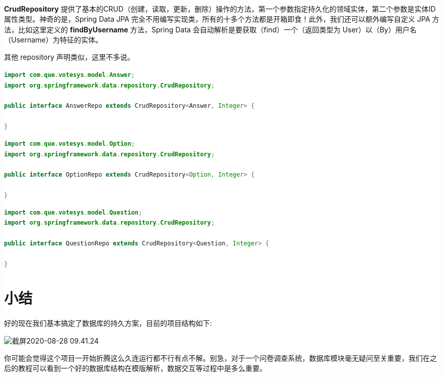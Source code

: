 **CrudRepository** 提供了基本的CRUD（创建，读取，更新，删除）操作的方法，第一个参数指定持久化的领域实体，第二个参数是实体ID属性类型。神奇的是，Spring Data JPA 完全不用编写实现类，所有的十多个方法都是开箱即食！此外，我们还可以额外编写自定义 JPA 方法，比如这里定义的 **findByUsername** 方法，Spring Data 会自动解析是要获取（find）一个（返回类型为 User）以（By）用户名（Username）为特征的实体。

其他 repository 声明类似，这里不多说。

```java
import com.que.votesys.model.Answer;
import org.springframework.data.repository.CrudRepository;

public interface AnswerRepo extends CrudRepository<Answer, Integer> {

}
```

```java
import com.que.votesys.model.Option;
import org.springframework.data.repository.CrudRepository;

public interface OptionRepo extends CrudRepository<Option, Integer> {

}
```

```java
import com.que.votesys.model.Question;
import org.springframework.data.repository.CrudRepository;

public interface QuestionRepo extends CrudRepository<Question, Integer> {
    
}
```

# 小结 <span id="4">

好的现在我们基本搞定了数据库的持久方案，目前的项目结构如下: 

![截屏2020-08-28 09.41.24](https://tva1.sinaimg.cn/large/007S8ZIlgy1gi7ssqglhgj30n20de0tk.jpg)

你可能会觉得这个项目一开始折腾这么久连运行都不行有点不解。别急，对于一个问卷调查系统，数据库模块毫无疑问至关重要，我们在之后的教程可以看到一个好的数据库结构在模版解析，数据交互等过程中是多么重要。

